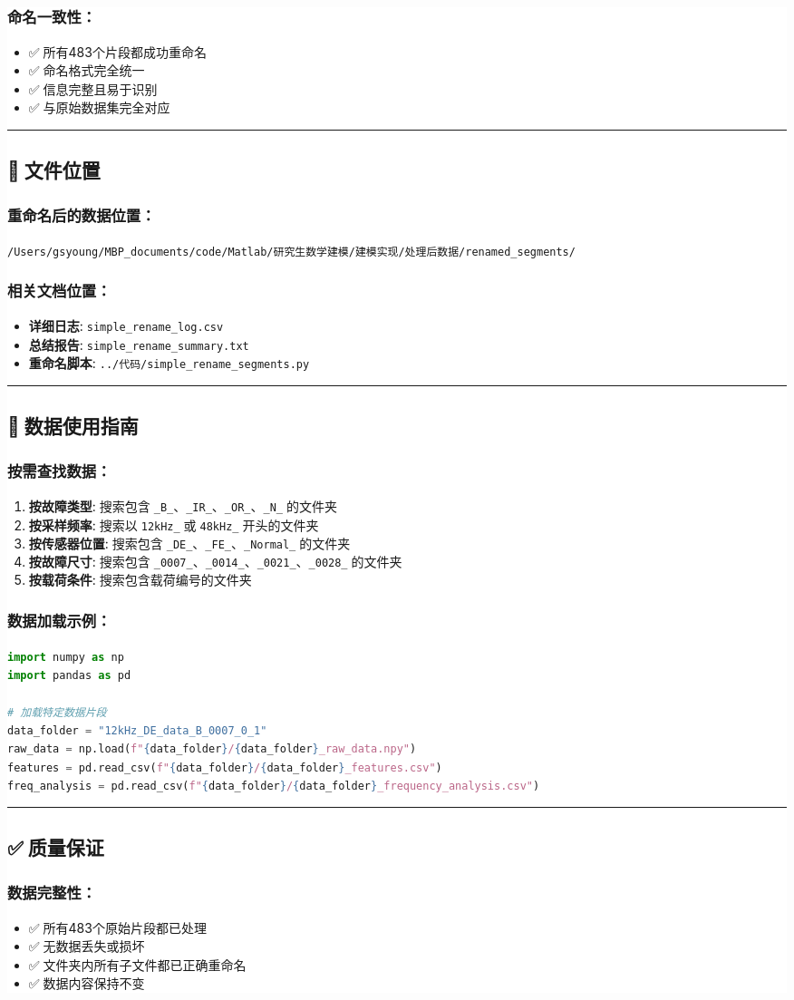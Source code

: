 ### **命名一致性**：
- ✅ 所有483个片段都成功重命名
- ✅ 命名格式完全统一
- ✅ 信息完整且易于识别
- ✅ 与原始数据集完全对应

---

## 📍 **文件位置**

### **重命名后的数据位置**：
```
/Users/gsyoung/MBP_documents/code/Matlab/研究生数学建模/建模实现/处理后数据/renamed_segments/
```

### **相关文档位置**：
- **详细日志**: `simple_rename_log.csv`
- **总结报告**: `simple_rename_summary.txt`
- **重命名脚本**: `../代码/simple_rename_segments.py`

---

## 🎯 **数据使用指南**

### **按需查找数据**：
1. **按故障类型**: 搜索包含 `_B_`、`_IR_`、`_OR_`、`_N_` 的文件夹
2. **按采样频率**: 搜索以 `12kHz_` 或 `48kHz_` 开头的文件夹
3. **按传感器位置**: 搜索包含 `_DE_`、`_FE_`、`_Normal_` 的文件夹
4. **按故障尺寸**: 搜索包含 `_0007_`、`_0014_`、`_0021_`、`_0028_` 的文件夹
5. **按载荷条件**: 搜索包含载荷编号的文件夹

### **数据加载示例**：
```python
import numpy as np
import pandas as pd

# 加载特定数据片段
data_folder = "12kHz_DE_data_B_0007_0_1"
raw_data = np.load(f"{data_folder}/{data_folder}_raw_data.npy")
features = pd.read_csv(f"{data_folder}/{data_folder}_features.csv")
freq_analysis = pd.read_csv(f"{data_folder}/{data_folder}_frequency_analysis.csv")
```

---

## ✅ **质量保证**

### **数据完整性**：
- ✅ 所有483个原始片段都已处理
- ✅ 无数据丢失或损坏
- ✅ 文件夹内所有子文件都已正确重命名
- ✅ 数据内容保持不变
